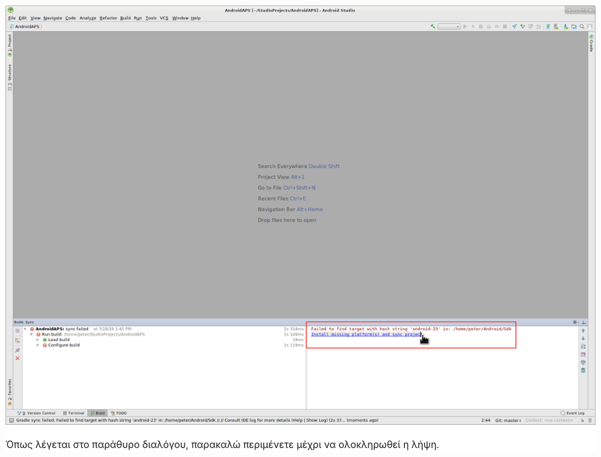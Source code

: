 ![Στιγμιότυπο οθόνης 25](../images/Installation_Screenshot_25.png)

Όπως λέγεται στο παράθυρο διαλόγου, παρακαλώ περιμένετε μέχρι να ολοκληρωθεί η λήψη.

